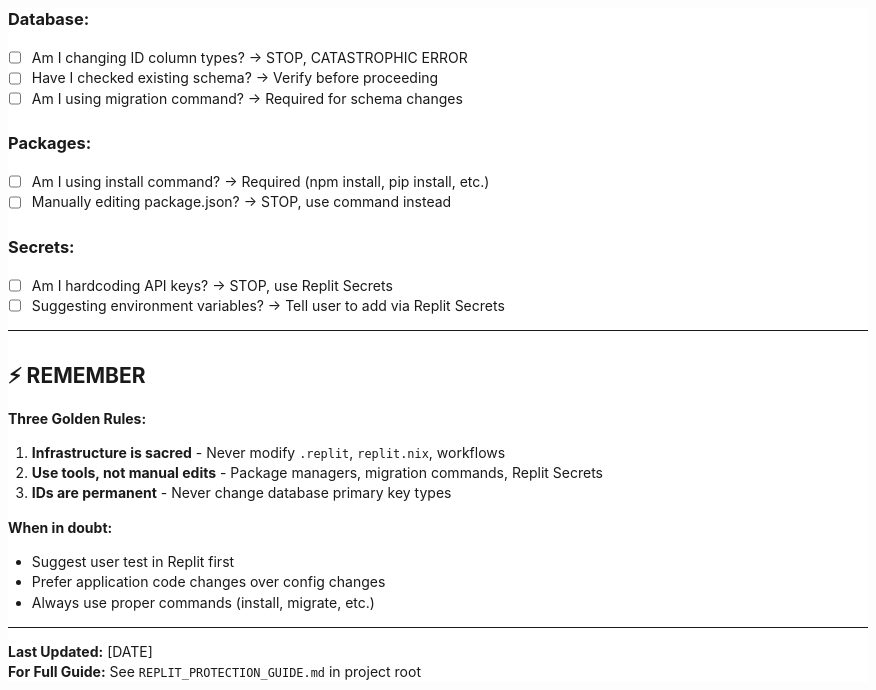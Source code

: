 ### Database:
- [ ] Am I changing ID column types? → STOP, CATASTROPHIC ERROR
- [ ] Have I checked existing schema? → Verify before proceeding
- [ ] Am I using migration command? → Required for schema changes

### Packages:
- [ ] Am I using install command? → Required (npm install, pip install, etc.)
- [ ] Manually editing package.json? → STOP, use command instead

### Secrets:
- [ ] Am I hardcoding API keys? → STOP, use Replit Secrets
- [ ] Suggesting environment variables? → Tell user to add via Replit Secrets

---

## ⚡ REMEMBER

**Three Golden Rules:**
1. **Infrastructure is sacred** - Never modify `.replit`, `replit.nix`, workflows
2. **Use tools, not manual edits** - Package managers, migration commands, Replit Secrets
3. **IDs are permanent** - Never change database primary key types

**When in doubt:**
- Suggest user test in Replit first
- Prefer application code changes over config changes
- Always use proper commands (install, migrate, etc.)

---

**Last Updated:** [DATE]  
**For Full Guide:** See `REPLIT_PROTECTION_GUIDE.md` in project root
